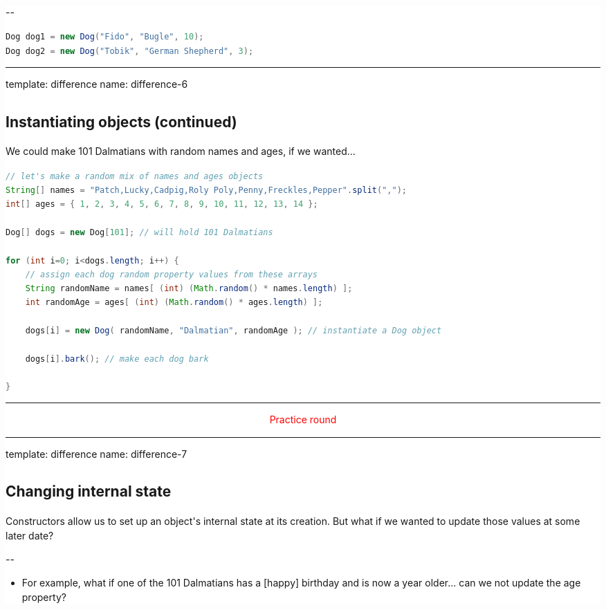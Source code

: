 --

```java
Dog dog1 = new Dog("Fido", "Bugle", 10);
Dog dog2 = new Dog("Tobik", "German Shepherd", 3);
```

---

template: difference
name: difference-6

## Instantiating objects (continued)

We could make 101 Dalmatians with random names and ages, if we wanted...

```java
// let's make a random mix of names and ages objects
String[] names = "Patch,Lucky,Cadpig,Roly Poly,Penny,Freckles,Pepper".split(",");
int[] ages = { 1, 2, 3, 4, 5, 6, 7, 8, 9, 10, 11, 12, 13, 14 };

Dog[] dogs = new Dog[101]; // will hold 101 Dalmatians

for (int i=0; i<dogs.length; i++) {
    // assign each dog random property values from these arrays
    String randomName = names[ (int) (Math.random() * names.length) ];
    int randomAge = ages[ (int) (Math.random() * ages.length) ];

    dogs[i] = new Dog( randomName, "Dalmatian", randomAge ); // instantiate a Dog object

    dogs[i].bark(); // make each dog bark

}
```


---

<div align="center">
<span style="color: red;">Practice round</span> </div>

---

template: difference
name: difference-7

## Changing internal state

Constructors allow us to set up an object's internal state at its creation. But what if we wanted to update those values at some later date?

--

- For example, what if one of the 101 Dalmatians has a [happy] birthday and is now a year older... can we not update the age property?
